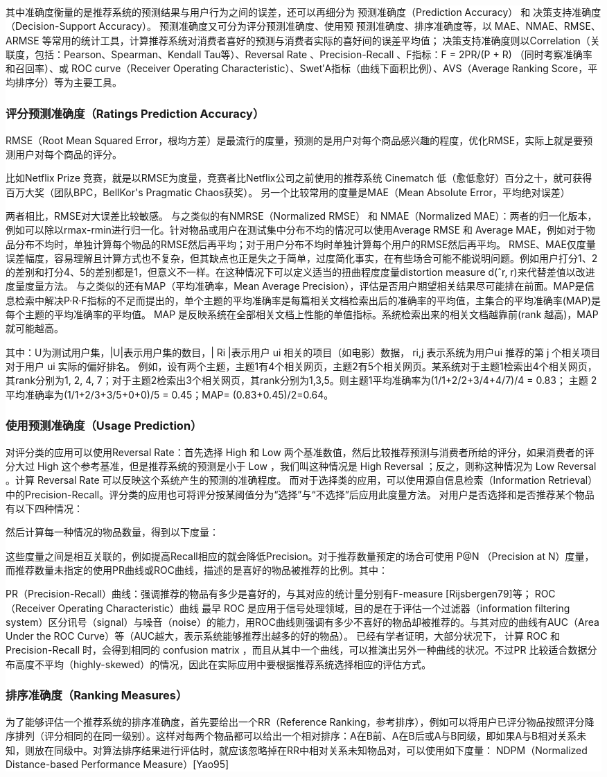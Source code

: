 其中准确度衡量的是推荐系统的预测结果与用户行为之间的误差，还可以再细分为 预测准确度（Prediction Accuracy） 和 决策支持准确度（Decision-Support Accuracy）。
预测准确度又可分为评分预测准确度、使用预 预测准确度、排序准确度等，以 MAE、NMAE、RMSE、ARMSE 等常用的统计工具，计算推荐系统对消费者喜好的预测与消费者实际的喜好间的误差平均值；
决策支持准确度则以Correlation（关联度，包括：Pearson、Spearman、Kendall Tau等）、Reversal Rate 、Precision-Recall 、F指标：F = 2PR/(P + R) （同时考察准确率和召回率）、或 ROC curve（Receiver Operating Characteristic）、Swet′A指标（曲线下面积比例）、AVS（Average Ranking Score，平均排序分）等为主要工具。

### 评分预测准确度（Ratings Prediction Accuracy）

RMSE（Root Mean Squared Error，根均方差）是最流行的度量，预测的是用户对每个商品感兴趣的程度，优化RMSE，实际上就是要预测用户对每个商品的评分。

比如Netflix Prize 竞赛，就是以RMSE为度量，竞赛者比Netflix公司之前使用的推荐系统 Cinematch 低（愈低愈好）百分之十，就可获得百万大奖（团队BPC，BellKor's Pragmatic Chaos获奖）。
另一个比较常用的度量是MAE（Mean Absolute Error，平均绝对误差）

两者相比，RMSE对大误差比较敏感。
与之类似的有NMRSE（Normalized RMSE） 和 NMAE（Normalized MAE）：两者的归一化版本，例如可以除以rmax-rmin进行归一化。针对物品或用户在测试集中分布不均的情况可以使用Average RMSE 和 Average MAE，例如对于物品分布不均时，单独计算每个物品的RMSE然后再平均；对于用户分布不均时单独计算每个用户的RMSE然后再平均。
RMSE、MAE仅度量误差幅度，容易理解且计算方式也不复杂，但其缺点也正是失之于简单，过度简化事实，在有些场合可能不能说明问题。例如用户打分1、2的差别和打分4、5的差别都是1，但意义不一样。在这种情况下可以定义适当的扭曲程度度量distortion measure d(ˆr, r)来代替差值以改进度量度量方法。
与之类似的还有MAP（平均准确率，Mean Average Precision），评估是否用户期望相关结果尽可能排在前面。MAP是信息检索中解决P·R·F指标的不足而提出的，单个主题的平均准确率是每篇相关文档检索出后的准确率的平均值，主集合的平均准确率(MAP)是每个主题的平均准确率的平均值。 MAP 是反映系统在全部相关文档上性能的单值指标。系统检索出来的相关文档越靠前(rank 越高)，MAP就可能越高。

其中：U为测试用户集，|U|表示用户集的数目，| Ri |表示用户 ui 相关的项目（如电影）数据， ri,j 表示系统为用户ui 推荐的第 j 个相关项目对于用户 ui 实际的偏好排名。
例如，设有两个主题，主题1有4个相关网页，主题2有5个相关网页。某系统对于主题1检索出4个相关网页，其rank分别为1, 2, 4, 7；对于主题2检索出3个相关网页，其rank分别为1,3,5。则主题1平均准确率为(1/1+2/2+3/4+4/7)/4 = 0.83； 主题 2平均准确率为(1/1+2/3+3/5+0+0)/5 = 0.45；MAP= (0.83+0.45)/2=0.64。

### 使用预测准确度（Usage Prediction）

对评分类的应用可以使用Reversal Rate：首先选择 High 和 Low 两个基准数值，然后比较推荐预测与消费者所给的评分，如果消费者的评分大过 High 这个参考基准，但是推荐系统的预测是小于 Low ，我们叫这种情况是 High Reversal ；反之，则称这种情况为 Low Reversal 。计算 Reversal Rate 可以反映这个系统产生的预测的准确程度。
而对于选择类的应用，可以使用源自信息检索（Information Retrieval）中的Precision-Recall。评分类的应用也可将评分按某阈值分为“选择”与“不选择”后应用此度量方法。 对用户是否选择和是否推荐某个物品有以下四种情况： 


然后计算每一种情况的物品数量，得到以下度量：


这些度量之间是相互关联的，例如提高Recall相应的就会降低Precision。对于推荐数量预定的场合可使用 P@N （Precision at N）度量，而推荐数量未指定的使用PR曲线或ROC曲线，描述的是喜好的物品被推荐的比例。其中：

PR（Precision-Recall）曲线：强调推荐的物品有多少是喜好的，与其对应的统计量分别有F-measure [Rijsbergen79]等；
ROC（Receiver Operating Characteristic）曲线 最早 ROC 是应用于信号处理领域，目的是在于评估一个过滤器（information filtering system）区分讯号（signal）与噪音（noise）的能力，用ROC曲线则强调有多少不喜好的物品却被推荐的。与其对应的曲线有AUC（Area Under the ROC Curve）等（AUC越大，表示系统能够推荐出越多的好的物品）。
已经有学者证明，大部分状况下， 计算 ROC 和 Precision-Recall 时，会得到相同的 confusion matrix ，而且从其中一个曲线，可以推演出另外一种曲线的状况。不过PR 比较适合数据分布高度不平均（highly-skewed）的情况，因此在实际应用中要根据推荐系统选择相应的评估方式。

### 排序准确度（Ranking Measures）

为了能够评估一个推荐系统的排序准确度，首先要给出一个RR（Reference Ranking，参考排序），例如可以将用户已评分物品按照评分降序排列（评分相同的在同一级别）。这样对每两个物品都可以给出一个相对排序：A在B前、A在B后或A与B同级，即如果A与B相对关系未知，则放在同级中。对算法排序结果进行评估时，就应该忽略掉在RR中相对关系未知物品对，可以使用如下度量：
NDPM（Normalized Distance-based Performance Measure）[Yao95]

 